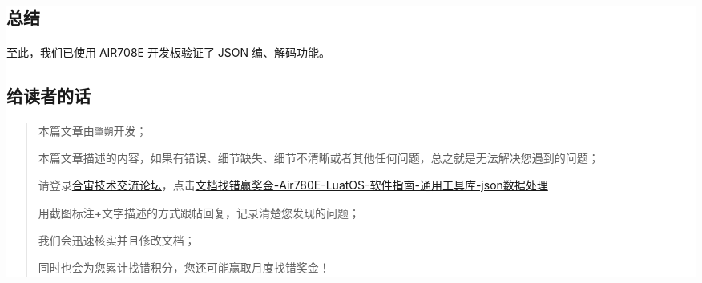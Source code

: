 ## 总结

至此，我们已使用 AIR708E 开发板验证了 JSON 编、解码功能。

## 给读者的话

> 本篇文章由`肇朔`开发；
>
> 本篇文章描述的内容，如果有错误、细节缺失、细节不清晰或者其他任何问题，总之就是无法解决您遇到的问题；
>
> 请登录[合宙技术交流论坛](https://chat.openluat.com/)，点击[文档找错赢奖金-Air780E-LuatOS-软件指南-通用工具库-json数据处理](https://chat.openluat.com/#/page/matter?125=1848633178781253633&126=%E6%96%87%E6%A1%A3%E6%89%BE%E9%94%99%E8%B5%A2%E5%A5%96%E9%87%91-Air780E-LuatOS-%E8%BD%AF%E4%BB%B6%E6%8C%87%E5%8D%97-%E9%80%9A%E7%94%A8%E5%B7%A5%E5%85%B7%E5%BA%93-json%E6%95%B0%E6%8D%AE%E5%A4%84%E7%90%86&askid=1848633178781253633)
>
> 用截图标注+文字描述的方式跟帖回复，记录清楚您发现的问题；
>
> 我们会迅速核实并且修改文档；
>
> 同时也会为您累计找错积分，您还可能赢取月度找错奖金！